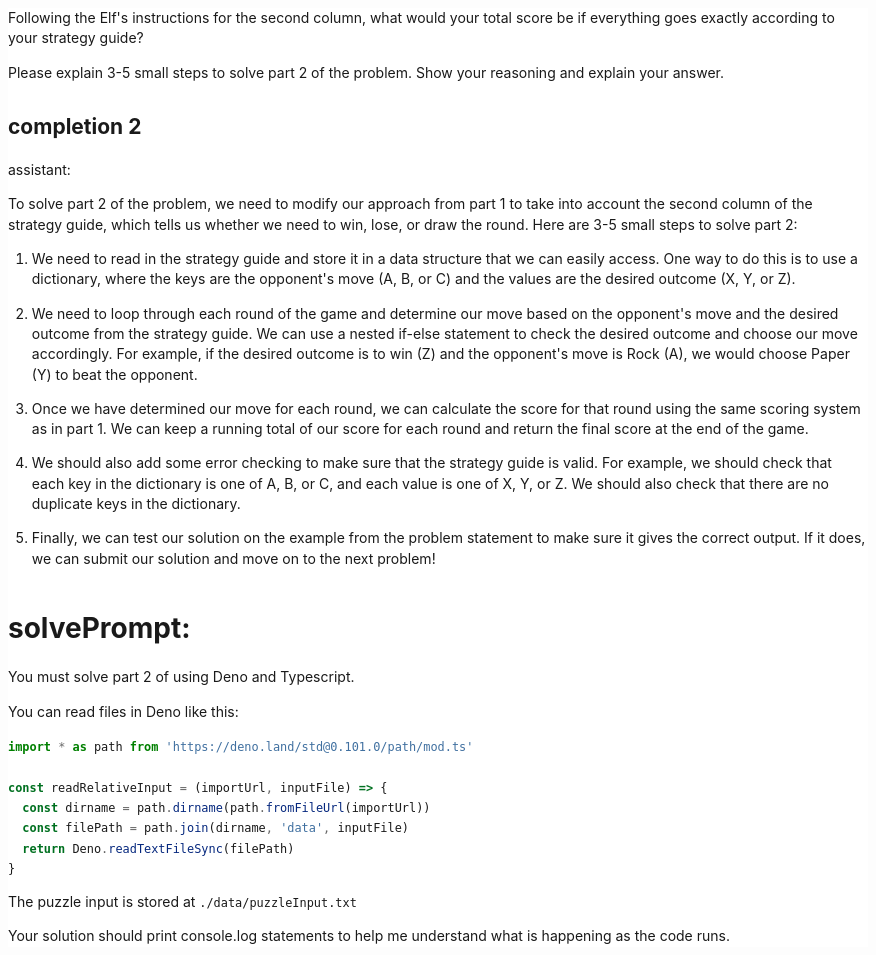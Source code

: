 Following the Elf's instructions for the second column, what would your total score be if everything goes exactly according to your strategy guide?


Please explain 3-5 small steps to solve part 2 of the problem. Show your reasoning and explain your answer.


## completion 2 
assistant: 



To solve part 2 of the problem, we need to modify our approach from part 1 to take into account the second column of the strategy guide, which tells us whether we need to win, lose, or draw the round. Here are 3-5 small steps to solve part 2:

1. We need to read in the strategy guide and store it in a data structure that we can easily access. One way to do this is to use a dictionary, where the keys are the opponent's move (A, B, or C) and the values are the desired outcome (X, Y, or Z).

2. We need to loop through each round of the game and determine our move based on the opponent's move and the desired outcome from the strategy guide. We can use a nested if-else statement to check the desired outcome and choose our move accordingly. For example, if the desired outcome is to win (Z) and the opponent's move is Rock (A), we would choose Paper (Y) to beat the opponent.

3. Once we have determined our move for each round, we can calculate the score for that round using the same scoring system as in part 1. We can keep a running total of our score for each round and return the final score at the end of the game.

4. We should also add some error checking to make sure that the strategy guide is valid. For example, we should check that each key in the dictionary is one of A, B, or C, and each value is one of X, Y, or Z. We should also check that there are no duplicate keys in the dictionary.

5. Finally, we can test our solution on the example from the problem statement to make sure it gives the correct output. If it does, we can submit our solution and move on to the next problem!


# solvePrompt:

You must solve part 2 of using Deno and Typescript.

You can read files in Deno like this:

```typescript
import * as path from 'https://deno.land/std@0.101.0/path/mod.ts'

const readRelativeInput = (importUrl, inputFile) => {
  const dirname = path.dirname(path.fromFileUrl(importUrl))
  const filePath = path.join(dirname, 'data', inputFile)
  return Deno.readTextFileSync(filePath)
}
```

The puzzle input is stored at `./data/puzzleInput.txt`


Your solution should print console.log statements to help me understand what is happening as the code runs.
